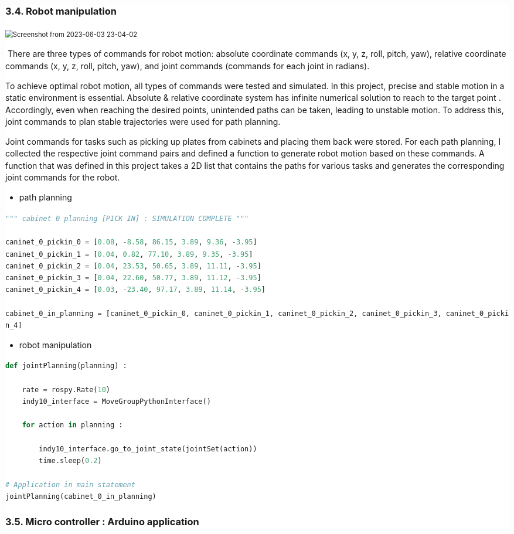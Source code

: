 ### 3.4. Robot manipulation 

<img src="https://github.com/HanMinung/NumericalProgramming/assets/99113269/a6584114-5e52-4a14-9226-499dac5191c1" alt="Screenshot from 2023-06-03 23-04-02" style="zoom: 80%;" />


​			There are three types of commands for robot motion: absolute coordinate commands (x, y, z, roll, pitch, yaw), relative coordinate commands (x, y, z, roll, pitch, yaw), and joint commands (commands for each joint in radians).

To achieve optimal robot motion, all types of commands were tested and simulated. In this project, precise and stable motion in a static environment is essential. Absolute & relative coordinate system has infinite numerical solution to reach to the target point . Accordingly, even when reaching the desired points, unintended paths can be taken, leading to unstable motion. To address this, joint commands to plan stable trajectories were used for path planning.

Joint commands for tasks such as picking up plates from cabinets and placing them back were stored. For each path planning, I collected the respective joint command pairs and defined a function to generate robot motion based on these commands. A function that was defined in this project takes a 2D list that contains the paths for various tasks and generates the corresponding joint commands for the robot.

* path planning

```python
""" cabinet 0 planning [PICK IN] : SIMULATION COMPLETE """

caninet_0_pickin_0 = [0.08, -8.58, 86.15, 3.89, 9.36, -3.95]
caninet_0_pickin_1 = [0.04, 0.82, 77.10, 3.89, 9.35, -3.95]
caninet_0_pickin_2 = [0.04, 23.53, 50.65, 3.89, 11.11, -3.95]
caninet_0_pickin_3 = [0.04, 22.60, 50.77, 3.89, 11.12, -3.95]
caninet_0_pickin_4 = [0.03, -23.40, 97.17, 3.89, 11.14, -3.95]

cabinet_0_in_planning = [caninet_0_pickin_0, caninet_0_pickin_1, caninet_0_pickin_2, caninet_0_pickin_3, caninet_0_pickin_4]
```

* robot manipulation

```python
def jointPlanning(planning) :

    rate = rospy.Rate(10)
    indy10_interface = MoveGroupPythonInterface()
        
    for action in planning : 
        
        indy10_interface.go_to_joint_state(jointSet(action))
        time.sleep(0.2)
        
# Application in main statement
jointPlanning(cabinet_0_in_planning)
```



### 3.5. Micro controller : Arduino application
